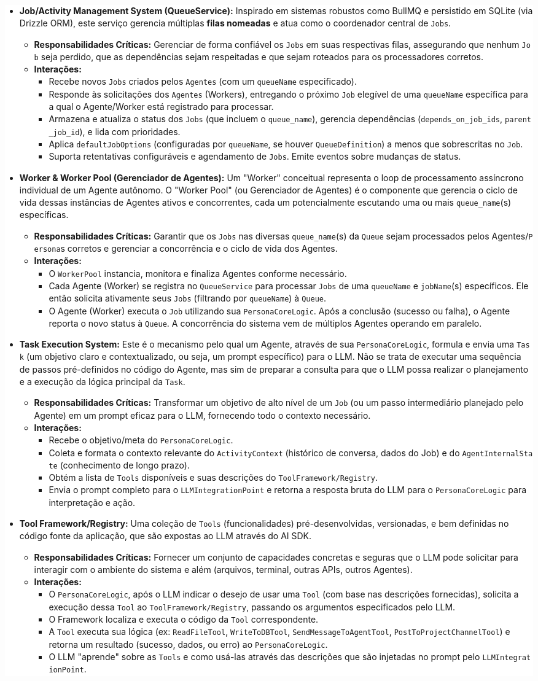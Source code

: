 *   **Job/Activity Management System (QueueService):** Inspirado em sistemas robustos como BullMQ e persistido em SQLite (via Drizzle ORM), este serviço gerencia múltiplas **filas nomeadas** e atua como o coordenador central de `Jobs`.
    *   **Responsabilidades Críticas:** Gerenciar de forma confiável os `Jobs` em suas respectivas filas, assegurando que nenhum `Job` seja perdido, que as dependências sejam respeitadas e que sejam roteados para os processadores corretos.
    *   **Interações:**
        *   Recebe novos `Jobs` criados pelos `Agentes` (com um `queueName` especificado).
        *   Responde às solicitações dos `Agentes` (Workers), entregando o próximo `Job` elegível de uma `queueName` específica para a qual o Agente/Worker está registrado para processar.
        *   Armazena e atualiza o status dos `Jobs` (que incluem o `queue_name`), gerencia dependências (`depends_on_job_ids`, `parent_job_id`), e lida com prioridades.
        *   Aplica `defaultJobOptions` (configuradas por `queueName`, se houver `QueueDefinition`) a menos que sobrescritas no `Job`.
        *   Suporta retentativas configuráveis e agendamento de `Jobs`. Emite eventos sobre mudanças de status.

*   **Worker & Worker Pool (Gerenciador de Agentes):** Um "Worker" conceitual representa o loop de processamento assíncrono individual de um Agente autônomo. O "Worker Pool" (ou Gerenciador de Agentes) é o componente que gerencia o ciclo de vida dessas instâncias de Agentes ativos e concorrentes, cada um potencialmente escutando uma ou mais `queue_name`(s) específicas.
    *   **Responsabilidades Críticas:** Garantir que os `Jobs` nas diversas `queue_name`(s) da `Queue` sejam processados pelos Agentes/`Persona`s corretos e gerenciar a concorrência e o ciclo de vida dos Agentes.
    *   **Interações:**
        *   O `WorkerPool` instancia, monitora e finaliza Agentes conforme necessário.
        *   Cada Agente (Worker) se registra no `QueueService` para processar `Jobs` de uma `queueName` e `jobName`(s) específicos. Ele então solicita ativamente seus `Jobs` (filtrando por `queueName`) à `Queue`.
        *   O Agente (Worker) executa o `Job` utilizando sua `PersonaCoreLogic`. Após a conclusão (sucesso ou falha), o Agente reporta o novo status à `Queue`. A concorrência do sistema vem de múltiplos Agentes operando em paralelo.

*   **Task Execution System:** Este é o mecanismo pelo qual um Agente, através de sua `PersonaCoreLogic`, formula e envia uma `Task` (um objetivo claro e contextualizado, ou seja, um prompt específico) para o LLM. Não se trata de executar uma sequência de passos pré-definidos no código do Agente, mas sim de preparar a consulta para que o LLM possa realizar o planejamento e a execução da lógica principal da `Task`.
    *   **Responsabilidades Críticas:** Transformar um objetivo de alto nível de um `Job` (ou um passo intermediário planejado pelo Agente) em um prompt eficaz para o LLM, fornecendo todo o contexto necessário.
    *   **Interações:**
        *   Recebe o objetivo/meta do `PersonaCoreLogic`.
        *   Coleta e formata o contexto relevante do `ActivityContext` (histórico de conversa, dados do Job) e do `AgentInternalState` (conhecimento de longo prazo).
        *   Obtém a lista de `Tools` disponíveis e suas descrições do `ToolFramework/Registry`.
        *   Envia o prompt completo para o `LLMIntegrationPoint` e retorna a resposta bruta do LLM para o `PersonaCoreLogic` para interpretação e ação.

*   **Tool Framework/Registry:** Uma coleção de `Tools` (funcionalidades) pré-desenvolvidas, versionadas, e bem definidas no código fonte da aplicação, que são expostas ao LLM através do AI SDK.
    *   **Responsabilidades Críticas:** Fornecer um conjunto de capacidades concretas e seguras que o LLM pode solicitar para interagir com o ambiente do sistema e além (arquivos, terminal, outras APIs, outros Agentes).
    *   **Interações:**
        *   O `PersonaCoreLogic`, após o LLM indicar o desejo de usar uma `Tool` (com base nas descrições fornecidas), solicita a execução dessa `Tool` ao `ToolFramework/Registry`, passando os argumentos especificados pelo LLM.
        *   O Framework localiza e executa o código da `Tool` correspondente.
        *   A `Tool` executa sua lógica (ex: `ReadFileTool`, `WriteToDBTool`, `SendMessageToAgentTool`, `PostToProjectChannelTool`) e retorna um resultado (sucesso, dados, ou erro) ao `PersonaCoreLogic`.
        *   O LLM "aprende" sobre as `Tools` e como usá-las através das descrições que são injetadas no prompt pelo `LLMIntegrationPoint`.

